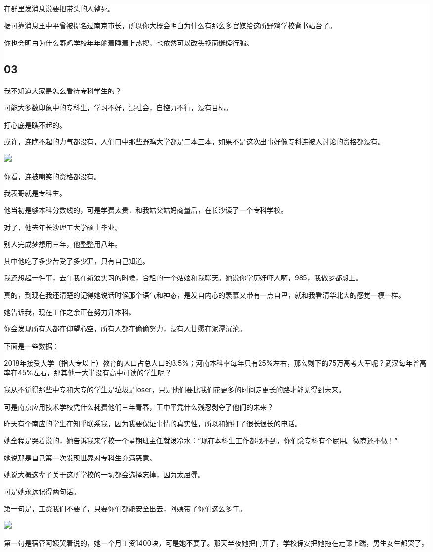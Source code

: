 在群里发消息说要把带头的人整死。

据可靠消息王中平曾被提名过南京市长，所以你大概会明白为什么有那么多官媒给这所野鸡学校背书站台了。

你也会明白为什么野鸡学校年年躺着睡着上热搜，也依然可以改头换面继续行骗。

## 03

我不知道大家是怎么看待专科学生的？

可能大多数印象中的专科生，学习不好，混社会，自控力不行，没有目标。

打心底是瞧不起的。

或许，连瞧不起的力气都没有，人们口中那些野鸡大学都是二本三本，如果不是这次出事好像专科连被人讨论的资格都没有。

![](https://i.loli.net/2019/05/07/5cd0dec671094.jpg)

你看，连被嘲笑的资格都没有。

我表哥就是专科生。

他当初是够本科分数线的，可是学费太贵，和我姑父姑妈商量后，在长沙读了一个专科学校。

对了，他去年长沙理工大学硕士毕业。

别人完成梦想用三年，他整整用八年。

其中他吃了多少苦受了多少罪，只有自己知道。

我还想起一件事，去年我在新浪实习的时候，合租的一个姑娘和我聊天。她说你学历好吓人啊，985，我做梦都想上。

真的，到现在我还清楚的记得她说话时候那个语气和神态，是发自内心的羡慕又带有一点自卑，就和我看清华北大的感觉一模一样。

她告诉我，现在工作之余正在努力升本科。

你会发现所有人都在仰望心空，所有人都在偷偷努力，没有人甘愿在泥潭沉沦。

下面是一些数据：

2018年接受大学（指大专以上）教育的人口占总人口的3.5%；河南本科率每年只有25%左右，那么剩下的75万高考大军呢？武汉每年普高率在45%左右，那其他一大半没有高中可读的学生呢？

我从不觉得那些中专和大专的学生是垃圾是loser，只是他们要比我们花更多的时间走更长的路才能见得到未来。

可是南京应用技术学校凭什么耗费他们三年青春，王中平凭什么残忍剥夺了他们的未来？

昨天有个南应的学生在知乎联系我，因为我要保证事情的真实性，所以和她打了很长很长的电话。

她全程是哭着说的，她告诉我来学校一个星期班主任就泼冷水：“现在本科生工作都找不到，你们念专科有个屁用。微商还不做！”

她说那是自己第一次发现世界对专科生充满恶意。

她说大概这辈子关于这所学校的一切都会选择忘掉，因为太屈辱。

可是她永远记得两句话。

第一句是，工资我们不要了，只要你们都能安全出去，阿姨带了你们这么多年。

[![](https://i.loli.net/2019/05/07/5cd0dec85775e.jpg)](https://archive.li/jp8j9/455bbcf8c1fa8c0642c8eb24a63145332519e509)

第一句是宿管阿姨哭着说的，她一个月工资1400块，可是她不要了。那天半夜她把门开了，学校保安把她拖在走廊上踹，男生女生都哭了。
